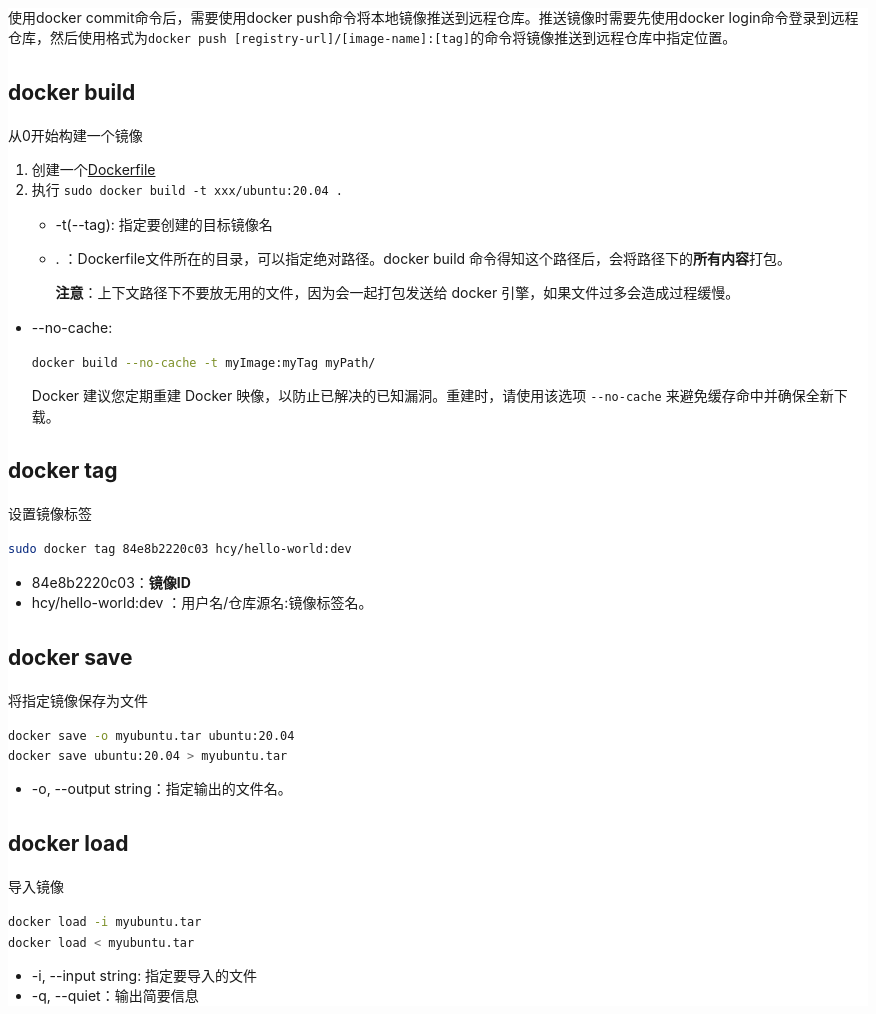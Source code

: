 使用docker commit命令后，需要使用docker push命令将本地镜像推送到远程仓库。推送镜像时需要先使用docker login命令登录到远程仓库，然后使用格式为`docker push [registry-url]/[image-name]:[tag]`的命令将镜像推送到远程仓库中指定位置。

## docker build

从0开始构建一个镜像

1. 创建一个[Dockerfile](#Dockerfile)
2. 执行 `sudo docker build -t xxx/ubuntu:20.04 .`
   - -t(--tag): 指定要创建的目标镜像名
   
   - . ：Dockerfile文件所在的目录，可以指定绝对路径。docker build 命令得知这个路径后，会将路径下的**所有内容**打包。
   
     **注意**：上下文路径下不要放无用的文件，因为会一起打包发送给 docker 引擎，如果文件过多会造成过程缓慢。

-   --no-cache:

    ```bash
    docker build --no-cache -t myImage:myTag myPath/
    ```

    Docker 建议您定期重建 Docker 映像，以防止已解决的已知漏洞。重建时，请使用该选项 `--no-cache` 来避免缓存命中并确保全新下载。

## docker tag

设置镜像标签

```bash
sudo docker tag 84e8b2220c03 hcy/hello-world:dev
```

- 84e8b2220c03：**镜像ID**
- hcy/hello-world:dev ：用户名/仓库源名:镜像标签名。



## docker save

将指定镜像保存为文件

```bash
docker save -o myubuntu.tar ubuntu:20.04
docker save ubuntu:20.04 > myubuntu.tar 
```

- -o, --output string：指定输出的文件名。

## docker load

导入镜像

```bash
docker load -i myubuntu.tar
docker load < myubuntu.tar
```

-  -i, --input string: 指定要导入的文件
-  -q, --quiet：输出简要信息

